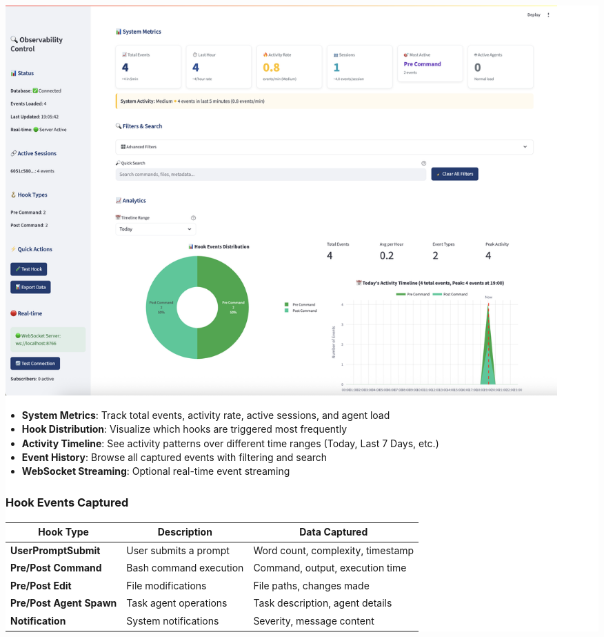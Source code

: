 <img src="docs/assets/dashboard-preview.png" alt="Dashboard Preview" width="800">

- **System Metrics**: Track total events, activity rate, active sessions, and agent load
- **Hook Distribution**: Visualize which hooks are triggered most frequently
- **Activity Timeline**: See activity patterns over different time ranges (Today, Last 7 Days, etc.)
- **Event History**: Browse all captured events with filtering and search
- **WebSocket Streaming**: Optional real-time event streaming

### Hook Events Captured

| Hook Type | Description | Data Captured |
|-----------|-------------|---------------|
| **UserPromptSubmit** | User submits a prompt | Word count, complexity, timestamp |
| **Pre/Post Command** | Bash command execution | Command, output, execution time |
| **Pre/Post Edit** | File modifications | File paths, changes made |
| **Pre/Post Agent Spawn** | Task agent operations | Task description, agent details |
| **Notification** | System notifications | Severity, message content |
